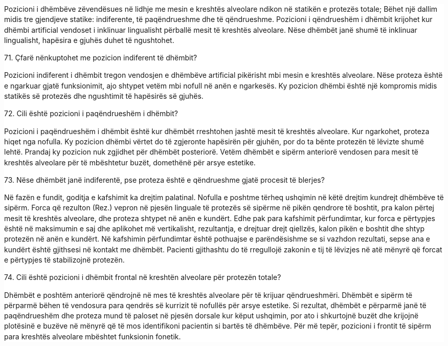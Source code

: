 &#x20;

Pozicioni i dhëmbëve zëvendësues në lidhje me mesin e kreshtës alveolare ndikon në statikën e protezës totale; Bëhet një dallim midis tre gjendjeve statike: indiferente, të paqëndrueshme dhe të qëndrueshme. Pozicioni i qëndrueshëm i dhëmbit krijohet kur dhëmbi artificial vendoset i inklinuar lingualisht përballë mesit të kreshtës alveolare. Nëse dhëmbët janë shumë të inklinuar lingualisht, hapësira e gjuhës duhet të ngushtohet.

&#x20;

71\. Çfarë nënkuptohet me pozicion indiferent të dhëmbit?

&#x20;

Pozicioni indiferent i dhëmbit tregon vendosjen e dhëmbëve artificial pikërisht mbi mesin e kreshtës alveolare. Nëse proteza është e ngarkuar gjatë funksionimit, ajo shtypet vetëm mbi nofull në anën e ngarkesës. Ky pozicion dhëmbi është një kompromis midis statikës së protezës dhe ngushtimit të hapësirës së gjuhës.

&#x20;

72\. Cili është pozicioni i paqëndrueshëm i dhëmbit?

&#x20;

Pozicioni i paqëndrueshëm i dhëmbit është kur dhëmbët rreshtohen jashtë mesit të kreshtës alveolare. Kur ngarkohet, proteza hiqet nga nofulla. Ky pozicion dhëmbi vërtet do të zgjeronte hapësirën për gjuhën, por do ta bënte protezën të lëvizte shumë lehtë. Prandaj ky pozicion nuk zgjidhet për dhëmbët posteriorë. Vetëm dhëmbët e sipërm anteriorë vendosen para mesit të kreshtës alveolare për të mbështetur buzët, domethënë për arsye estetike.

&#x20;

73\. Nëse dhëmbët janë indiferentë, pse proteza është e qëndrueshme gjatë procesit të blerjes?

&#x20;

Në fazën e fundit, goditja e kafshimit ka drejtim palatinal. Nofulla e poshtme tërheq ushqimin në këtë drejtim kundrejt dhëmbëve të sipërm. Forca që rezulton (Rez.) vepron në pjesën linguale të protezës së sipërme në pikën qendrore të boshtit, pra kalon përtej mesit të kreshtës alveolare, dhe proteza shtypet në anën e kundërt. Edhe pak para kafshimit përfundimtar, kur forca e përtypjes është në maksimumin e saj dhe aplikohet më vertikalisht, rezultantja, e drejtuar drejt qiellzës, kalon pikën e boshtit dhe shtyp protezën në anën e kundërt. Në kafshimin përfundimtar është pothuajse e parëndësishme se si vazhdon rezultati, sepse ana e kundërt është gjithsesi në kontakt me dhëmbët. Pacienti gjithashtu do të rregullojë zakonin e tij të lëvizjes në atë mënyrë që forcat e përtypjes të stabilizojnë protezën.

&#x20;

74\. Cili është pozicioni i dhëmbit frontal në kreshtën alveolare për protezën totale?

&#x20;

Dhëmbët e poshtëm anteriorë qëndrojnë në mes të kreshtës alveolare për të krijuar qëndrueshmëri. Dhëmbët e sipërm të përparmë bëhen të vendosura para qendrës së kurrizit të nofullës për arsye estetike. Si rezultat, dhëmbët e përparmë janë të paqëndrueshëm dhe proteza mund të paloset në pjesën dorsale kur këput ushqimin, por ato i shkurtojnë buzët dhe krijojnë plotësinë e buzëve në mënyrë që të mos identifikoni pacientin si bartës të dhëmbëve. Për më tepër, pozicioni i frontit të sipërm para kreshtës alveolare mbështet funksionin fonetik.
